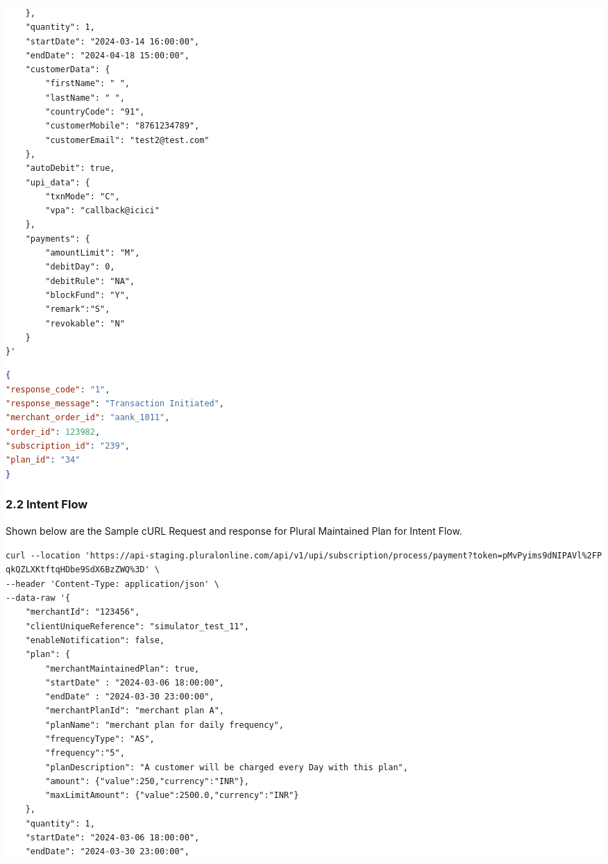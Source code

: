```curl cURL Request for PROD
    },
    "quantity": 1,
    "startDate": "2024-03-14 16:00:00",
    "endDate": "2024-04-18 15:00:00",
    "customerData": {
        "firstName": " ",
        "lastName": " ",
        "countryCode": "91",
        "customerMobile": "8761234789",
        "customerEmail": "test2@test.com"
    },
    "autoDebit": true,
    "upi_data": {
        "txnMode": "C",
        "vpa": "callback@icici"
    },
    "payments": {
        "amountLimit": "M",
        "debitDay": 0,
        "debitRule": "NA",
        "blockFund": "Y",
        "remark":"S",
        "revokable": "N"
    }
}'
```
```json Sample Response
{
"response_code": "1",
"response_message": "Transaction Initiated",
"merchant_order_id": "aank_1011",
"order_id": 123982,
"subscription_id": "239",
"plan_id": "34"
}
```

### 2.2 Intent Flow

Shown below are the Sample cURL Request and response for Plural Maintained Plan for Intent Flow.

```curl cURL Request for UAT
curl --location 'https://api-staging.pluralonline.com/api/v1/upi/subscription/process/payment?token=pMvPyims9dNIPAVl%2FPqkQZLXKtftqHDbe9SdX6BzZWQ%3D' \
--header 'Content-Type: application/json' \
--data-raw '{
    "merchantId": "123456",
    "clientUniqueReference": "simulator_test_11",
    "enableNotification": false,
    "plan": {
        "merchantMaintainedPlan": true,
        "startDate" : "2024-03-06 18:00:00",
        "endDate" : "2024-03-30 23:00:00",
        "merchantPlanId": "merchant plan A",
        "planName": "merchant plan for daily frequency",
        "frequencyType": "AS",
        "frequency":"5",
        "planDescription": "A customer will be charged every Day with this plan",
        "amount": {"value":250,"currency":"INR"},
        "maxLimitAmount": {"value":2500.0,"currency":"INR"}
    },
    "quantity": 1,
    "startDate": "2024-03-06 18:00:00",
    "endDate": "2024-03-30 23:00:00",
```